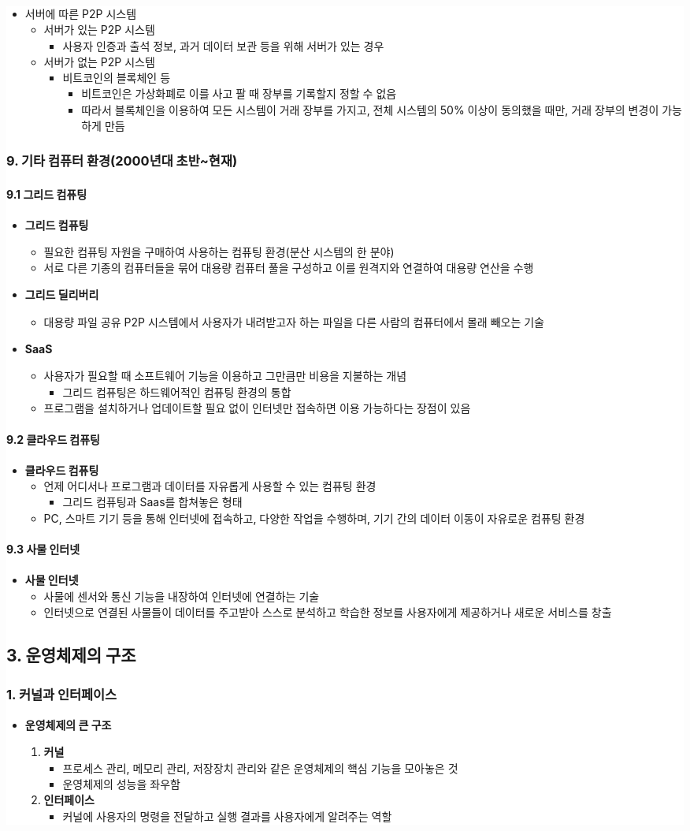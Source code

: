 

- 서버에 따른 P2P 시스템
  - 서버가 있는 P2P 시스템
    - 사용자 인증과 출석 정보, 과거 데이터 보관 등을 위해 서버가 있는 경우
  - 서버가 없는 P2P 시스템
    - 비트코인의 블록체인 등
      - 비트코인은 가상화폐로 이를 사고 팔 때 장부를 기록할지 정할 수 없음
      - 따라서 블록체인을 이용하여 모든 시스템이 거래 장부를 가지고, 전체 시스템의 50% 이상이 동의했을 때만, 거래 장부의 변경이 가능하게 만듬



### 9. 기타 컴퓨터 환경(2000년대 초반~현재)

#### 9.1 그리드 컴퓨팅

- **그리드 컴퓨팅**
  - 필요한 컴퓨팅 자원을 구매하여 사용하는 컴퓨팅 환경(분산 시스템의 한 분야)
  - 서로 다른 기종의 컴퓨터들을 묶어 대용량 컴퓨터 풀을 구성하고 이를 원격지와 연결하여 대용량 연산을 수행



- **그리드 딜리버리**
  - 대용량 파일 공유 P2P 시스템에서 사용자가 내려받고자 하는 파일을 다른 사람의 컴퓨터에서 몰래 빼오는 기술



- **SaaS**
  - 사용자가 필요할 때 소프트웨어 기능을 이용하고 그만큼만 비용을 지불하는 개념
    - 그리드 컴퓨팅은 하드웨어적인 컴퓨팅 환경의 통합
  - 프로그램을 설치하거나 업데이트할 필요 없이 인터넷만 접속하면 이용 가능하다는 장점이 있음



#### 9.2 클라우드 컴퓨팅

- **클라우드 컴퓨팅**
  - 언제 어디서나 프로그램과 데이터를 자유롭게 사용할 수 있는 컴퓨팅 환경
    - 그리드 컴퓨팅과 Saas를 합쳐놓은 형태
  - PC, 스마트 기기 등을 통해 인터넷에 접속하고, 다양한 작업을 수행하며, 기기 간의 데이터 이동이 자유로운 컴퓨팅 환경



#### 9.3 사물 인터넷

- **사물 인터넷**
  - 사물에 센서와 통신 기능을 내장하여 인터넷에 연결하는 기술
  - 인터넷으로 연결된 사물들이 데이터를 주고받아 스스로 분석하고 학습한 정보를 사용자에게 제공하거나 새로운 서비스를 창출



## 3. 운영체제의 구조

### 1. 커널과 인터페이스

- **운영체제의 큰  구조**

  1. **커널**
     - 프로세스 관리, 메모리 관리, 저장장치 관리와 같은 운영체제의 핵심 기능을 모아놓은 것
     - 운영체제의 성능을 좌우함
  2. **인터페이스**
     - 커널에 사용자의 명령을 전달하고 실행 결과를 사용자에게 알려주는 역할
